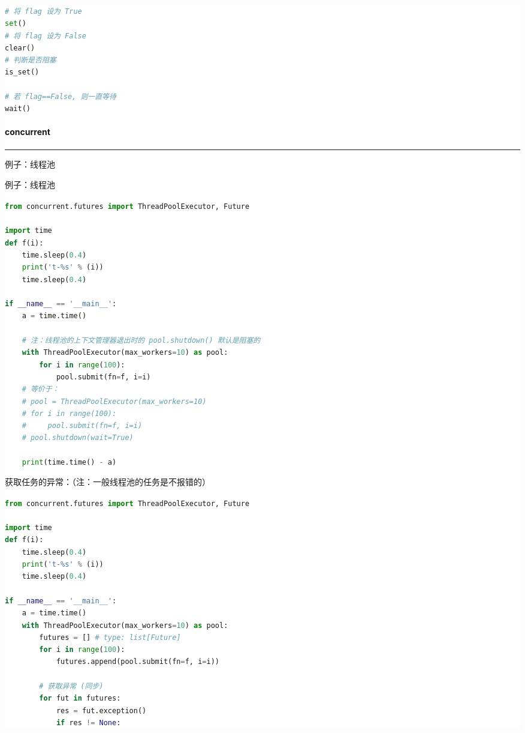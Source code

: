 ```python
# 将 flag 设为 True
set()
# 将 flag 设为 False
clear()
# 判断是否阻塞
is_set()

# 若 flag==False, 则一直等待
wait()
```

#### concurrent

---
例子：线程池

例子：线程池
```python
from concurrent.futures import ThreadPoolExecutor, Future

import time
def f(i):
    time.sleep(0.4)
    print('t-%s' % (i))
    time.sleep(0.4)

if __name__ == '__main__':
    a = time.time()
    
    # 注：线程池的上下文管理器退出时的 pool.shutdown() 默认是阻塞的
    with ThreadPoolExecutor(max_workers=10) as pool:
        for i in range(100):
            pool.submit(fn=f, i=i)
	# 等价于：
	# pool = ThreadPoolExecutor(max_workers=10)
    # for i in range(100):
    #     pool.submit(fn=f, i=i)
    # pool.shutdown(wait=True)
    
    print(time.time() - a)

```


获取任务的异常：（注：一般线程池的任务是不报错的）
```python
from concurrent.futures import ThreadPoolExecutor, Future

import time
def f(i):
    time.sleep(0.4)
    print('t-%s' % (i))
    time.sleep(0.4)

if __name__ == '__main__':
    a = time.time()
    with ThreadPoolExecutor(max_workers=10) as pool:
        futures = [] # type: list[Future]
        for i in range(100):
            futures.append(pool.submit(fn=f, i=i))
        
        # 获取异常 (同步)
        for fut in futures:
            res = fut.exception()
            if res != None:
```